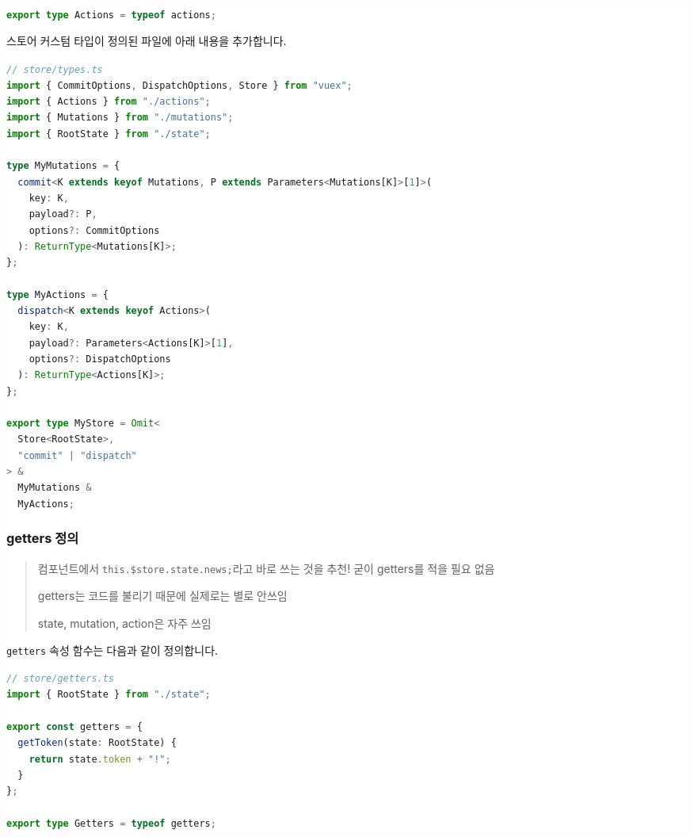 ```ts
export type Actions = typeof actions;
```

스토어 커스텀 타입이 정의된 파일에 아래 내용을 추가합니다.

```ts
// store/types.ts
import { CommitOptions, DispatchOptions, Store } from "vuex";
import { Actions } from "./actions";
import { Mutations } from "./mutations";
import { RootState } from "./state";

type MyMutations = {
  commit<K extends keyof Mutations, P extends Parameters<Mutations[K]>[1]>(
    key: K,
    payload?: P,
    options?: CommitOptions
  ): ReturnType<Mutations[K]>;
};

type MyActions = {
  dispatch<K extends keyof Actions>(
    key: K,
    payload?: Parameters<Actions[K]>[1],
    options?: DispatchOptions
  ): ReturnType<Actions[K]>;
};

export type MyStore = Omit<
  Store<RootState>,
  "commit" | "dispatch"
> &
  MyMutations &
  MyActions;
```

### getters 정의

> 컴포넌트에서 `this.$store.state.news;`라고 바로 쓰는 것을 추천! 굳이 getters를 적을 필요 없음
>
> getters는 코드를 불리기 때문에 실제로는 별로 안쓰임
>
> state, mutation, action은 자주 쓰임

`getters` 속성 함수는 다음과 같이 정의합니다.

```ts
// store/getters.ts
import { RootState } from "./state";

export const getters = {
  getToken(state: RootState) {
    return state.token + "!";
  }
};

export type Getters = typeof getters;
```
